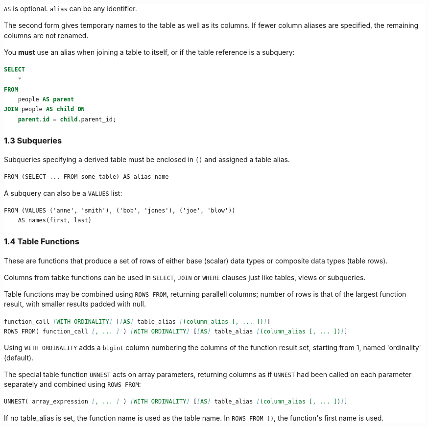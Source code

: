 `AS` is optional. `alias` can be any identifier.

The second form gives temporary names to the table as well as its columns. If fewer column aliases are specified, the remaining columns are not renamed.

You **must** use an alias when joining a table to itself, or if the table reference is a subquery:

```sql
SELECT
    *
FROM
    people AS parent
JOIN people AS child ON
    parent.id = child.parent_id;
```

### 1.3 Subqueries

Subqueries specifying a derived table must be enclosed in `()` and assigned a table alias.

```md
FROM (SELECT ... FROM some_table) AS alias_name
```

A subquery can also be a `VALUES` list:

```md
FROM (VALUES ('anne', 'smith'), ('bob', 'jones'), ('joe', 'blow'))
    AS names(first, last)
```

### 1.4 Table Functions

These are functions that produce a set of rows of either base (scalar) data types or composite data types (table rows).

Columns from tabke functions can be used in `SELECT`, `JOIN`  or `WHERE` clauses just like tables, views or subqueries.

Table functions may be combined using `ROWS FROM`, returning parallell columns; number of rows is that of the largest function result, with smaller results padded with null.

```md
function_call [WITH ORDINALITY] [[AS] table_alias [(column_alias [, ... ])]]
ROWS FROM( function_call [, ... ] ) [WITH ORDINALITY] [[AS] table_alias [(column_alias [, ... ])]]
```

Using `WITH ORDINALITY` adds a `bigint` column numbering the columns of the function result set, starting from 1, named 'ordinality' (default).

The special table function `UNNEST` acts on array parameters, returning columns as if `UNNEST` had been called on each parameter separately and combined using `ROWS FROM`:

```md
UNNEST( array_expression [, ... ] ) [WITH ORDINALITY] [[AS] table_alias [(column_alias [, ... ])]]
```

If no table_alias is set, the function name is used as the table name. In `ROWS FROM ()`, the function's first name is used.
